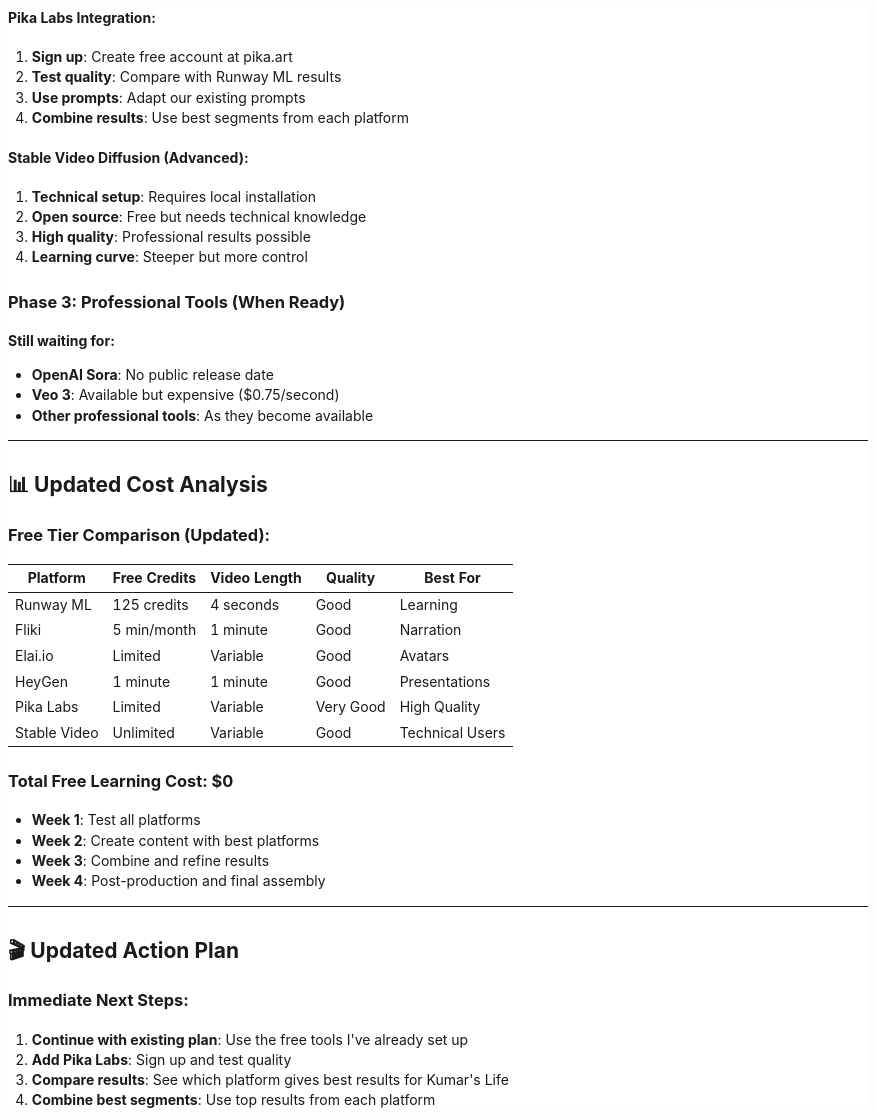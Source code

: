 #### **Pika Labs Integration:**
1. **Sign up**: Create free account at pika.art
2. **Test quality**: Compare with Runway ML results
3. **Use prompts**: Adapt our existing prompts
4. **Combine results**: Use best segments from each platform

#### **Stable Video Diffusion (Advanced):**
1. **Technical setup**: Requires local installation
2. **Open source**: Free but needs technical knowledge
3. **High quality**: Professional results possible
4. **Learning curve**: Steeper but more control

### **Phase 3: Professional Tools (When Ready)**
**Still waiting for:**
- **OpenAI Sora**: No public release date
- **Veo 3**: Available but expensive ($0.75/second)
- **Other professional tools**: As they become available

---

## 📊 **Updated Cost Analysis**

### **Free Tier Comparison (Updated):**

| Platform | Free Credits | Video Length | Quality | Best For |
|----------|--------------|--------------|---------|----------|
| Runway ML | 125 credits | 4 seconds | Good | Learning |
| Fliki | 5 min/month | 1 minute | Good | Narration |
| Elai.io | Limited | Variable | Good | Avatars |
| HeyGen | 1 minute | 1 minute | Good | Presentations |
| Pika Labs | Limited | Variable | Very Good | High Quality |
| Stable Video | Unlimited | Variable | Good | Technical Users |

### **Total Free Learning Cost: $0**
- **Week 1**: Test all platforms
- **Week 2**: Create content with best platforms
- **Week 3**: Combine and refine results
- **Week 4**: Post-production and final assembly

---

## 🎬 **Updated Action Plan**

### **Immediate Next Steps:**
1. **Continue with existing plan**: Use the free tools I've already set up
2. **Add Pika Labs**: Sign up and test quality
3. **Compare results**: See which platform gives best results for Kumar's Life
4. **Combine best segments**: Use top results from each platform
